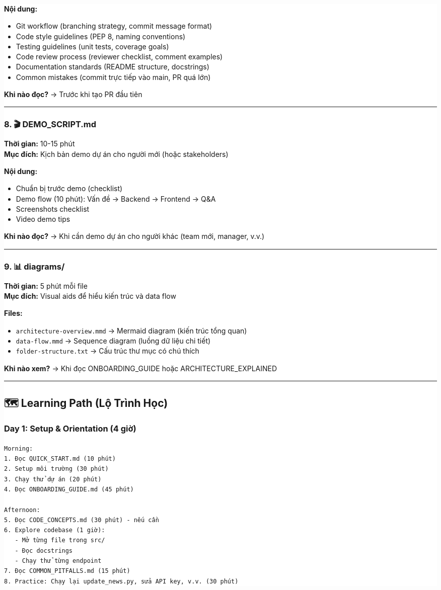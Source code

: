 **Nội dung:**
- Git workflow (branching strategy, commit message format)
- Code style guidelines (PEP 8, naming conventions)
- Testing guidelines (unit tests, coverage goals)
- Code review process (reviewer checklist, comment examples)
- Documentation standards (README structure, docstrings)
- Common mistakes (commit trực tiếp vào main, PR quá lớn)

**Khi nào đọc?** → Trước khi tạo PR đầu tiên

---

### 8. 🎬 DEMO_SCRIPT.md
**Thời gian:** 10-15 phút  
**Mục đích:** Kịch bản demo dự án cho người mới (hoặc stakeholders)

**Nội dung:**
- Chuẩn bị trước demo (checklist)
- Demo flow (10 phút): Vấn đề → Backend → Frontend → Q&A
- Screenshots checklist
- Video demo tips

**Khi nào đọc?** → Khi cần demo dự án cho người khác (team mới, manager, v.v.)

---

### 9. 📊 diagrams/
**Thời gian:** 5 phút mỗi file  
**Mục đích:** Visual aids để hiểu kiến trúc và data flow

**Files:**
- `architecture-overview.mmd` → Mermaid diagram (kiến trúc tổng quan)
- `data-flow.mmd` → Sequence diagram (luồng dữ liệu chi tiết)
- `folder-structure.txt` → Cấu trúc thư mục có chú thích

**Khi nào xem?** → Khi đọc ONBOARDING_GUIDE hoặc ARCHITECTURE_EXPLAINED

---

## 🗺️ Learning Path (Lộ Trình Học)

### Day 1: Setup & Orientation (4 giờ)
```
Morning:
1. Đọc QUICK_START.md (10 phút)
2. Setup môi trường (30 phút)
3. Chạy thử dự án (20 phút)
4. Đọc ONBOARDING_GUIDE.md (45 phút)

Afternoon:
5. Đọc CODE_CONCEPTS.md (30 phút) - nếu cần
6. Explore codebase (1 giờ):
   - Mở từng file trong src/
   - Đọc docstrings
   - Chạy thử từng endpoint
7. Đọc COMMON_PITFALLS.md (15 phút)
8. Practice: Chạy lại update_news.py, sửa API key, v.v. (30 phút)
```
